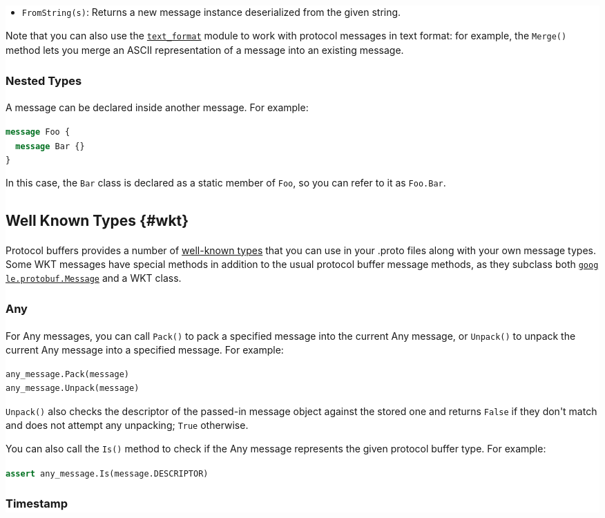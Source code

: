 -   `FromString(s)`: Returns a new message instance deserialized from the given
    string.

Note that you can also use the
[`text_format`](https://googleapis.dev/python/protobuf/latest/google/protobuf/text_format.html)
module to work with protocol messages in text format: for example, the `Merge()`
method lets you merge an ASCII representation of a message into an existing
message.

### Nested Types

A message can be declared inside another message. For example:

```proto
message Foo {
  message Bar {}
}
```

In this case, the `Bar` class is declared as a static member of `Foo`, so you
can refer to it as `Foo.Bar`.

## Well Known Types {#wkt}

Protocol buffers provides a number of
[well-known types](/reference/protobuf/google.protobuf.md)
that you can use in your .proto files along with your own message types. Some
WKT messages have special methods in addition to the usual protocol buffer
message methods, as they subclass both
[`google.protobuf.Message`](https://googleapis.dev/python/protobuf/latest/google/protobuf/message.html#google.protobuf.message.Message)
and a WKT class.

### Any

For Any messages, you can call `Pack()` to pack a specified message into the
current Any message, or `Unpack()` to unpack the current Any message into a
specified message. For example:

```python
any_message.Pack(message)
any_message.Unpack(message)
```

`Unpack()` also checks the descriptor of the passed-in message object against
the stored one and returns `False` if they don't match and does not attempt any
unpacking; `True` otherwise.

You can also call the `Is()` method to check if the Any message represents the
given protocol buffer type. For example:

```python
assert any_message.Is(message.DESCRIPTOR)
```

### Timestamp
